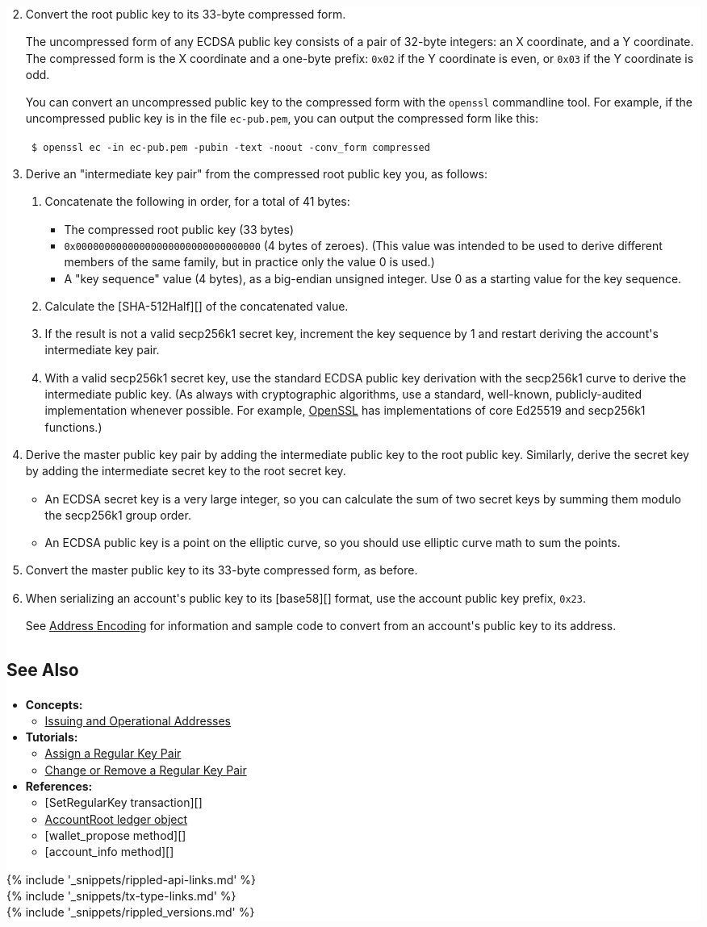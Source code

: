 2. Convert the root public key to its 33-byte compressed form.

    The uncompressed form of any ECDSA public key consists of a pair of 32-byte integers: an X coordinate, and a Y coordinate. The compressed form is the X coordinate and a one-byte prefix: `0x02` if the Y coordinate is even, or `0x03` if the Y coordinate is odd.

    You can convert an uncompressed public key to the compressed form with the `openssl` commandline tool. For example, if the uncompressed public key is in the file `ec-pub.pem`, you can output the compressed form like this:

        $ openssl ec -in ec-pub.pem -pubin -text -noout -conv_form compressed

3. Derive an "intermediate key pair" from the compressed root public key you, as follows:

    1. Concatenate the following in order, for a total of 41 bytes:
        - The compressed root public key (33 bytes)
        - `0x00000000000000000000000000000000` (4 bytes of zeroes). (This value was intended to be used to derive different members of the same family, but in practice only the value 0 is used.)
        - A "key sequence" value (4 bytes), as a big-endian unsigned integer. Use 0 as a starting value for the key sequence.

    2. Calculate the [SHA-512Half][] of the concatenated value.

    3. If the result is not a valid secp256k1 secret key, increment the key sequence by 1 and restart deriving the account's intermediate key pair.

    4. With a valid secp256k1 secret key, use the standard ECDSA public key derivation with the secp256k1 curve to derive the intermediate public key. (As always with cryptographic algorithms, use a standard, well-known, publicly-audited implementation whenever possible. For example, [OpenSSL](https://www.openssl.org/) has implementations of core Ed25519 and secp256k1 functions.)

4. Derive the master public key pair by adding the intermediate public key to the root public key. Similarly, derive the secret key by adding the intermediate secret key to the root secret key.

    - An ECDSA secret key is a very large integer, so you can calculate the sum of two secret keys by summing them modulo the secp256k1 group order.

    - An ECDSA public key is a point on the elliptic curve, so you should use elliptic curve math to sum the points.

5. Convert the master public key to its 33-byte compressed form, as before.

6. When serializing an account's public key to its [base58][] format, use the account public key prefix, `0x23`.

    See [Address Encoding](accounts.html#address-encoding) for information and sample code to convert from an account's public key to its address.


## See Also

- **Concepts:**
    - [Issuing and Operational Addresses](issuing-and-operational-addresses.html)
- **Tutorials:**
    - [Assign a Regular Key Pair](assign-a-regular-key-pair.html)
    - [Change or Remove a Regular Key Pair](change-or-remove-a-regular-key-pair.html)
- **References:**
    - [SetRegularKey transaction][]
    - [AccountRoot ledger object](accountroot.html)
    - [wallet_propose method][]
    - [account_info method][]


{% include '_snippets/rippled-api-links.md' %}			
{% include '_snippets/tx-type-links.md' %}			
{% include '_snippets/rippled_versions.md' %}
